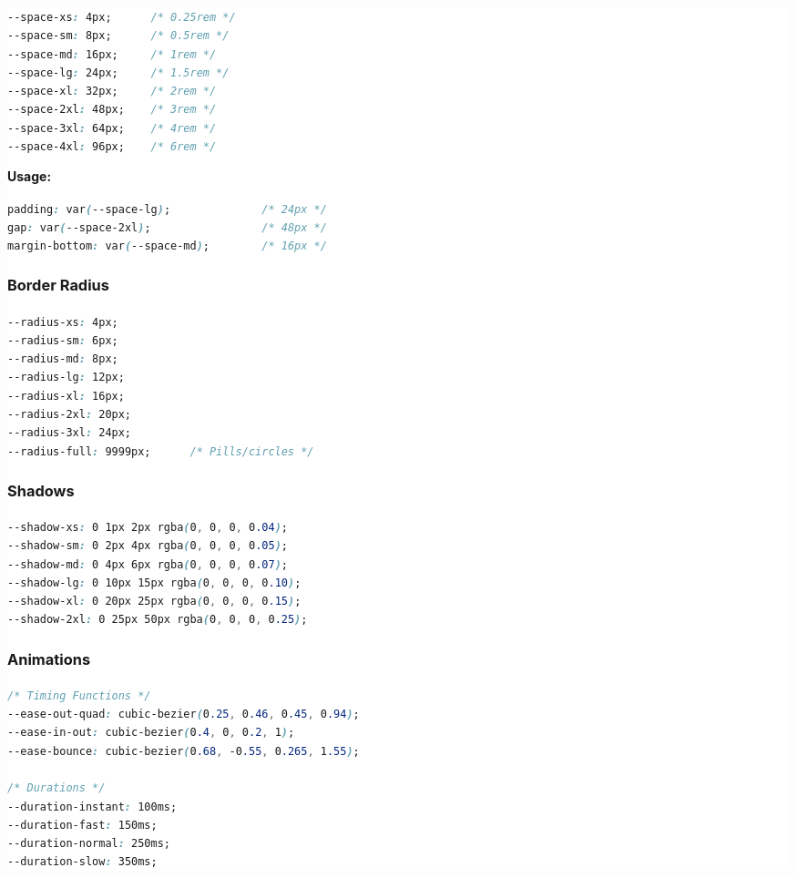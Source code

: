 ```css
--space-xs: 4px;      /* 0.25rem */
--space-sm: 8px;      /* 0.5rem */
--space-md: 16px;     /* 1rem */
--space-lg: 24px;     /* 1.5rem */
--space-xl: 32px;     /* 2rem */
--space-2xl: 48px;    /* 3rem */
--space-3xl: 64px;    /* 4rem */
--space-4xl: 96px;    /* 6rem */
```

**Usage:**
```css
padding: var(--space-lg);              /* 24px */
gap: var(--space-2xl);                 /* 48px */
margin-bottom: var(--space-md);        /* 16px */
```

### Border Radius

```css
--radius-xs: 4px;
--radius-sm: 6px;
--radius-md: 8px;
--radius-lg: 12px;
--radius-xl: 16px;
--radius-2xl: 20px;
--radius-3xl: 24px;
--radius-full: 9999px;      /* Pills/circles */
```

### Shadows

```css
--shadow-xs: 0 1px 2px rgba(0, 0, 0, 0.04);
--shadow-sm: 0 2px 4px rgba(0, 0, 0, 0.05);
--shadow-md: 0 4px 6px rgba(0, 0, 0, 0.07);
--shadow-lg: 0 10px 15px rgba(0, 0, 0, 0.10);
--shadow-xl: 0 20px 25px rgba(0, 0, 0, 0.15);
--shadow-2xl: 0 25px 50px rgba(0, 0, 0, 0.25);
```

### Animations

```css
/* Timing Functions */
--ease-out-quad: cubic-bezier(0.25, 0.46, 0.45, 0.94);
--ease-in-out: cubic-bezier(0.4, 0, 0.2, 1);
--ease-bounce: cubic-bezier(0.68, -0.55, 0.265, 1.55);

/* Durations */
--duration-instant: 100ms;
--duration-fast: 150ms;
--duration-normal: 250ms;
--duration-slow: 350ms;
```
